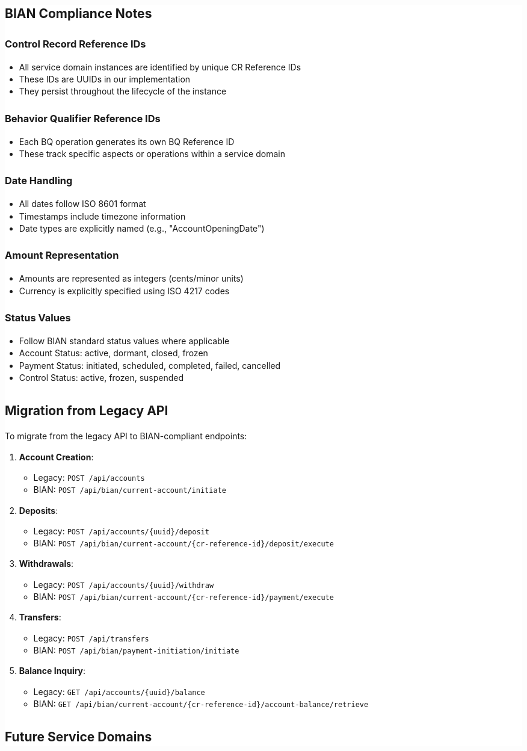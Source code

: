 ## BIAN Compliance Notes

### Control Record Reference IDs
- All service domain instances are identified by unique CR Reference IDs
- These IDs are UUIDs in our implementation
- They persist throughout the lifecycle of the instance

### Behavior Qualifier Reference IDs
- Each BQ operation generates its own BQ Reference ID
- These track specific aspects or operations within a service domain

### Date Handling
- All dates follow ISO 8601 format
- Timestamps include timezone information
- Date types are explicitly named (e.g., "AccountOpeningDate")

### Amount Representation
- Amounts are represented as integers (cents/minor units)
- Currency is explicitly specified using ISO 4217 codes

### Status Values
- Follow BIAN standard status values where applicable
- Account Status: active, dormant, closed, frozen
- Payment Status: initiated, scheduled, completed, failed, cancelled
- Control Status: active, frozen, suspended

## Migration from Legacy API

To migrate from the legacy API to BIAN-compliant endpoints:

1. **Account Creation**:
   - Legacy: `POST /api/accounts`
   - BIAN: `POST /api/bian/current-account/initiate`

2. **Deposits**:
   - Legacy: `POST /api/accounts/{uuid}/deposit`
   - BIAN: `POST /api/bian/current-account/{cr-reference-id}/deposit/execute`

3. **Withdrawals**:
   - Legacy: `POST /api/accounts/{uuid}/withdraw`
   - BIAN: `POST /api/bian/current-account/{cr-reference-id}/payment/execute`

4. **Transfers**:
   - Legacy: `POST /api/transfers`
   - BIAN: `POST /api/bian/payment-initiation/initiate`

5. **Balance Inquiry**:
   - Legacy: `GET /api/accounts/{uuid}/balance`
   - BIAN: `GET /api/bian/current-account/{cr-reference-id}/account-balance/retrieve`

## Future Service Domains
